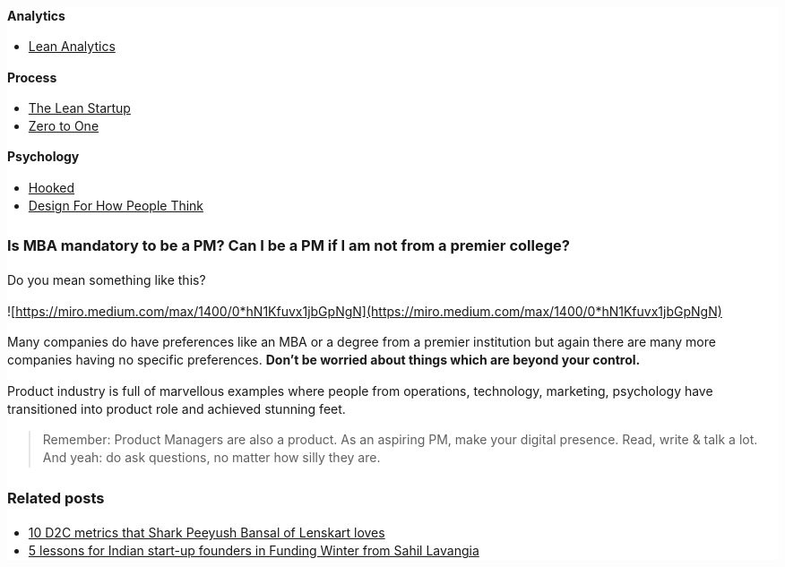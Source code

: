 **Analytics**

- [Lean Analytics](https://www.amazon.in/Lean-Analytics-Better-Startup-Faster-ebook/dp/B00AG66LTM)

**Process**

- [The Lean Startup](https://www.amazon.com/Lean-Startup-Entrepreneurs-Continuous-Innovation/dp/0307887898)
- [Zero to One](https://www.amazon.com/Lean-Startup-Entrepreneurs-Continuous-Innovation/dp/0307887898)

**Psychology**

- [Hooked](https://www.amazon.com/Hooked-How-Build-Habit-Forming-Products/dp/B00HZY1N0K/ref=sr_1_1?dchild=1&keywords=hooked&qid=1584184997&s=books&sr=1-1)
- [Design For How People Think](https://www.amazon.com/Design-How-People-Think-Products/dp/1491985453/ref=redir_mobile_desktop?ie=UTF8&aaxitk=kNs2SiMkfxK3y0GaoUf3PQ&hsa_cr_id=8650967330301&ref_=sb_s_sparkle)

### Is MBA mandatory to be a PM? Can I be a PM if I am not from a premier college?

Do you mean something like this?

![https://miro.medium.com/max/1400/0*hN1Kfuvx1jbGpNgN](https://miro.medium.com/max/1400/0*hN1Kfuvx1jbGpNgN)

Many companies do have preferences like an MBA or a degree from a premier institution but again there are many more companies having no specific preferences. **Don’t be worried about things which are beyond your control.**

Product industry is full of marvellous examples where people from operations, technology, marketing, psychology have transitioned into product role and achieved stunning feet.

> Remember: Product Managers are also a product. As an aspiring PM, make your digital presence. Read, write & talk a lot. And yeah: do ask questions, no matter how silly they are.


### Related posts 

- [10 D2C metrics that Shark Peeyush Bansal of Lenskart loves](ten-d2c-metrics-shark-tank)
- [5 lessons for Indian start-up founders in Funding Winter from Sahil Lavangia](5-lessons-for-start-founders-by-gumroad-ceo)
